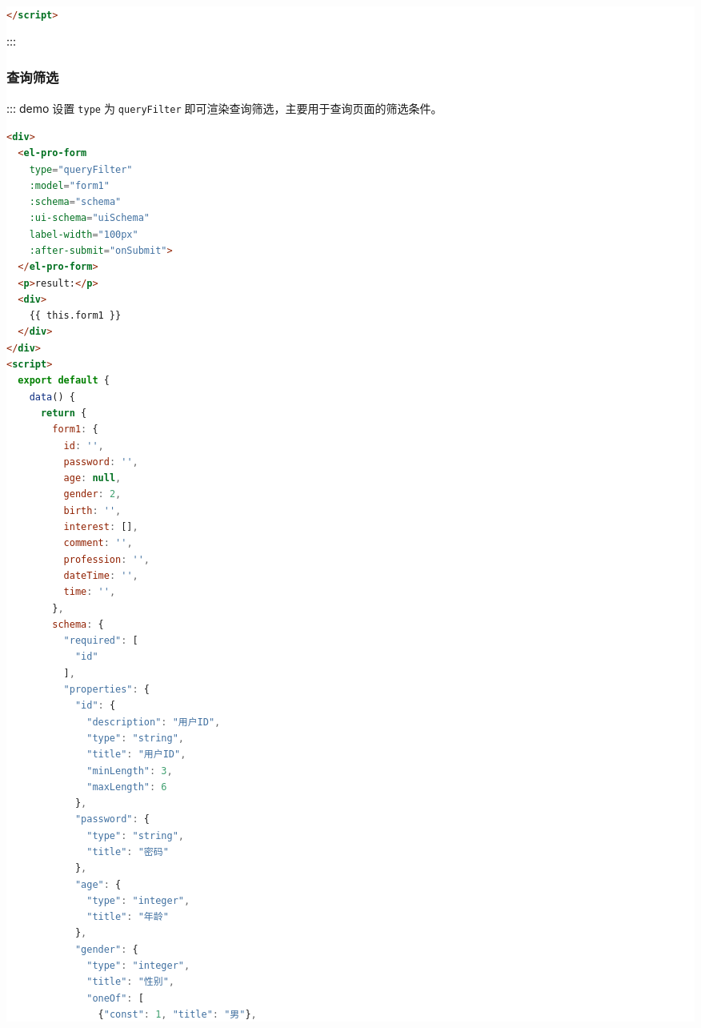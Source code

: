 ```html
</script>
```
:::

### 查询筛选

::: demo 设置 `type` 为 `queryFilter` 即可渲染查询筛选，主要用于查询页面的筛选条件。
```html
<div>
  <el-pro-form
    type="queryFilter"
    :model="form1"
    :schema="schema"
    :ui-schema="uiSchema"
    label-width="100px"
    :after-submit="onSubmit">
  </el-pro-form>
  <p>result:</p>
  <div>
    {{ this.form1 }}
  </div>
</div>
<script>
  export default {
    data() {
      return {
        form1: {
          id: '',
          password: '',
          age: null,
          gender: 2,
          birth: '',
          interest: [],
          comment: '',
          profession: '',
          dateTime: '',
          time: '',
        },
        schema: {
          "required": [
            "id"
          ],
          "properties": {
            "id": {
              "description": "用户ID",
              "type": "string",
              "title": "用户ID",
              "minLength": 3,
              "maxLength": 6
            },
            "password": {
              "type": "string",
              "title": "密码"
            },
            "age": {
              "type": "integer",
              "title": "年龄"
            },
            "gender": {
              "type": "integer",
              "title": "性别",
              "oneOf": [
                {"const": 1, "title": "男"},
```